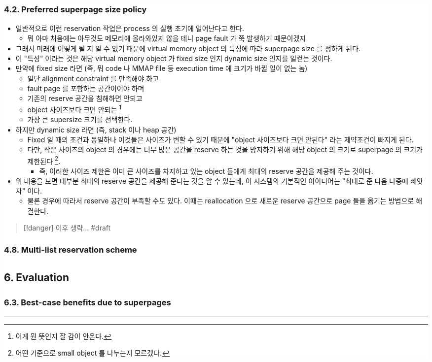 ### 4.2. Preferred superpage size policy

- 일반적으로 이런 reservation 작업은 process 의 실행 초기에 일어난다고 한다.
	- 뭐 아마 처음에는 아무것도 메모리에 올라와있지 않을 테니 page fault 가 쭉 발생하기 때문이겠지
- 그래서 미래에 어떻게 될 지 알 수 없기 때문에 virtual memory object 의 특성에 따라 superpage size 를 정하게 된다.
- 이 "특성" 이라는 것은 해당 virtual memory object 가 fixed size 인지 dynamic size 인지를 일컫는 것이다.
- 만약에 fixed size 라면 (즉, 뭐 code 나 MMAP file 등 execution time 에 크기가 바뀔 일이 없는 놈)
	- 일단 alignment constraint 를 만족해야 하고
	- fault page 를 포함하는 공간이어야 하며
	- 기존의 reserve 공간을 침해하면 안되고
	- object 사이즈보다 크면 안되는 [^reach-beyond-object-end]
	- 가장 큰 supersize 크기를 선택한다.
- 하지만 dynamic size 라면 (즉, stack 이나 heap 공간)
	- Fixed 일 때의 조건과 동일하나 이것들은 사이즈가 변할 수 있기 때문에 "object 사이즈보다 크면 안된다" 라는 제약조건이 빠지게 된다.
	- 다만, 작은 사이즈의 object 의 경우에는 너무 많은 공간을 reserve 하는 것을 방지하기 위해 해당 object 의 크기로 superpage 의 크기가 제한된다 [^small-objects].
		- 즉, 이러한 사이즈 제한은 이미 큰 사이즈를 차지하고 있는 object 들에게 최대의 reserve 공간을 제공해 주는 것이다.
- 위 내용을 보면 대부분 최대의 reserve 공간을 제공해 준다는 것을 알 수 있는데, 이 시스템의 기본적인 아이디어는 "최대로 준 다음 나중에 빼앗자" 이다.
	- 물론 경우에 따라서 reserve 공간이 부족할 수도 있다. 이때는 reallocation 으로 새로운 reserve 공간으로 page 들을 옮기는 방법으로 해결한다.

> [!danger] 이후 생략... #draft 

### 4.8. Multi-list reservation scheme

## 6. Evaluation

### 6.3. Best-case benefits due to superpages

---
[^application-footprint]: 가 뭔지 모르겠다.
[^paging-traffic]: 도 뭔지 모르겠다.
[^pathological-situation]: 이 뭔지 모르겠다.
[^increasing-size-superpage]: Introduction 만 읽었을 때에는 이 부분이 다소 모호하게 느껴진다. 이 공간을 쪼개어 주는 것인지, 이 공간의 page 를 필요로 한다는 것 (touches pages in this region) 이 무슨 의미인지 명확하지가 않기 때문.
[^tlb-fully-associative]: 가 뭘까?
[^tlb-size-lag]: 물론 빠른 접근 시간을 위해서는 사이즈가 작게 유지되어야 한다는 맞는 말이다. 하지만 기술이 발전하며 접근 시간을 유지하며 사이즈를 늘릴 수 있었을 텐데 그러한 부분은 왜 설명되어 있지 않는지 의문.
[^tlb-miss-expense]: 아마 이 cache 는 physical addr - data 매핑일 것이다. (특정 process 에서만 사용하는 cache 가 아닐 것이기 때문에 당연히 virtual addr 를 사용하지는 못한다.) 따라서 이미 데이터 자체는 cache 에 올라와 있어 빠르게 가져올 수 있지만 physical 주소를 모르는 것 때문에 결국에는 메모리에 접근해야 되는 상황이 되는 것.
[^tlb-metadata]: 공식적인 용어는 아니다. 주인장이 붙인 용어임.
[^fault-page-alignment]: 구체적인 예시가 있어야 좀 더 이해하기 쉬울듯.
[^reservation-list]: 아마 [[#4.8. Multi-list reservation scheme|섹션 4.8]] 에서 말하는 multi list 를 의미할 것이다.
[^reach-beyond-object-end]: 이게 뭔 뜻인지 잘 감이 안온다.
[^small-objects]: 어떤 기준으로 small object 를 나누는지 모르겠다.